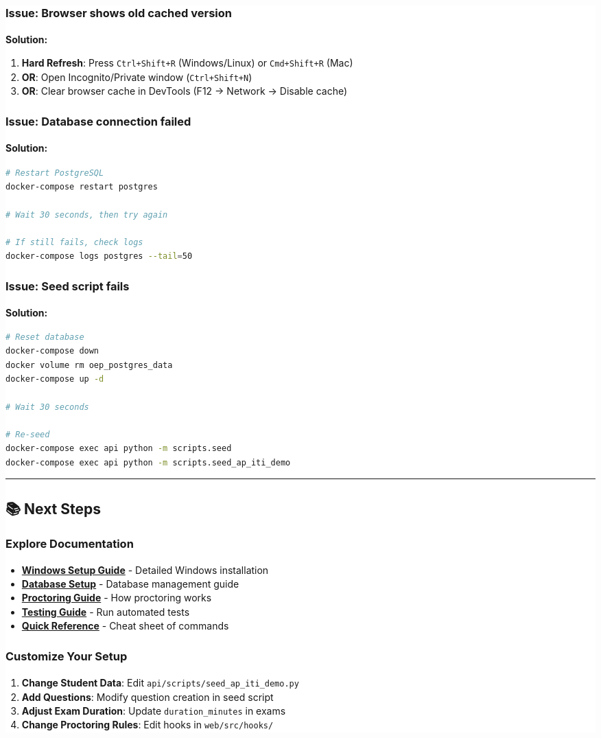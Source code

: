 ### Issue: Browser shows old cached version

**Solution:**
1. **Hard Refresh**: Press `Ctrl+Shift+R` (Windows/Linux) or `Cmd+Shift+R` (Mac)
2. **OR**: Open Incognito/Private window (`Ctrl+Shift+N`)
3. **OR**: Clear browser cache in DevTools (F12 → Network → Disable cache)

### Issue: Database connection failed

**Solution:**
```bash
# Restart PostgreSQL
docker-compose restart postgres

# Wait 30 seconds, then try again

# If still fails, check logs
docker-compose logs postgres --tail=50
```

### Issue: Seed script fails

**Solution:**
```bash
# Reset database
docker-compose down
docker volume rm oep_postgres_data
docker-compose up -d

# Wait 30 seconds

# Re-seed
docker-compose exec api python -m scripts.seed
docker-compose exec api python -m scripts.seed_ap_iti_demo
```

---

## 📚 Next Steps

### Explore Documentation

- **[Windows Setup Guide](WINDOWS_SETUP.md)** - Detailed Windows installation
- **[Database Setup](DATABASE_SETUP.md)** - Database management guide
- **[Proctoring Guide](PROCTORING_HOOKS_GUIDE.md)** - How proctoring works
- **[Testing Guide](TESTING_GUIDE_FINAL.md)** - Run automated tests
- **[Quick Reference](QUICK_REFERENCE.md)** - Cheat sheet of commands

### Customize Your Setup

1. **Change Student Data**: Edit `api/scripts/seed_ap_iti_demo.py`
2. **Add Questions**: Modify question creation in seed script
3. **Adjust Exam Duration**: Update `duration_minutes` in exams
4. **Change Proctoring Rules**: Edit hooks in `web/src/hooks/`
